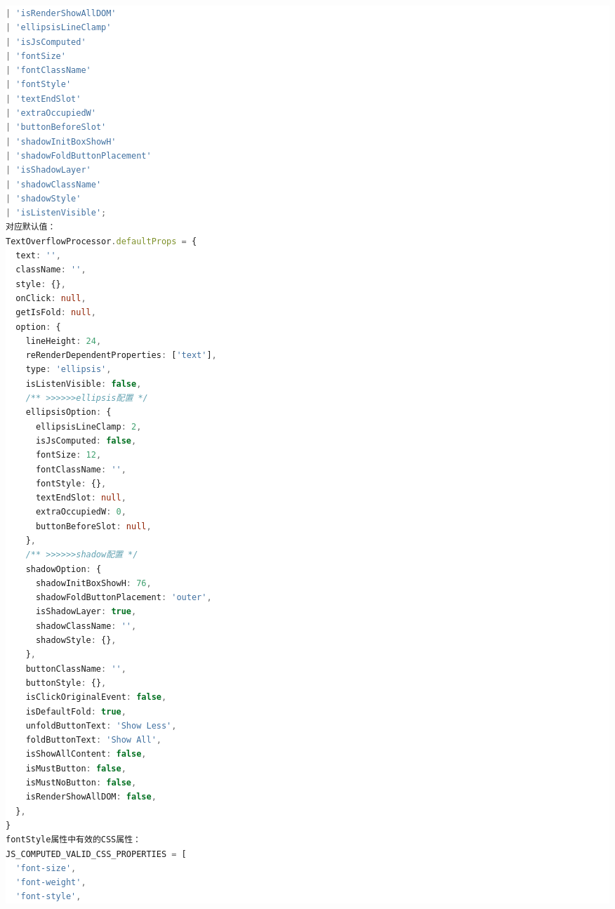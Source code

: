 ```typescript
| 'isRenderShowAllDOM'
| 'ellipsisLineClamp'
| 'isJsComputed'
| 'fontSize'
| 'fontClassName'
| 'fontStyle'
| 'textEndSlot'
| 'extraOccupiedW'
| 'buttonBeforeSlot'
| 'shadowInitBoxShowH'
| 'shadowFoldButtonPlacement'
| 'isShadowLayer'
| 'shadowClassName'
| 'shadowStyle'
| 'isListenVisible';
对应默认值：
TextOverflowProcessor.defaultProps = {
  text: '',
  className: '',
  style: {},
  onClick: null,
  getIsFold: null,
  option: {
    lineHeight: 24,
    reRenderDependentProperties: ['text'],
    type: 'ellipsis',
    isListenVisible: false,
    /** >>>>>>ellipsis配置 */
    ellipsisOption: {
      ellipsisLineClamp: 2,
      isJsComputed: false,
      fontSize: 12,
      fontClassName: '',
      fontStyle: {},
      textEndSlot: null,
      extraOccupiedW: 0,
      buttonBeforeSlot: null,
    },
    /** >>>>>>shadow配置 */
    shadowOption: {
      shadowInitBoxShowH: 76,
      shadowFoldButtonPlacement: 'outer',
      isShadowLayer: true,
      shadowClassName: '',
      shadowStyle: {},
    },
    buttonClassName: '',
    buttonStyle: {},
    isClickOriginalEvent: false,
    isDefaultFold: true,
    unfoldButtonText: 'Show Less',
    foldButtonText: 'Show All',
    isShowAllContent: false,
    isMustButton: false,
    isMustNoButton: false,
    isRenderShowAllDOM: false,
  },
}
fontStyle属性中有效的CSS属性：
JS_COMPUTED_VALID_CSS_PROPERTIES = [
  'font-size',
  'font-weight',
  'font-style',
```